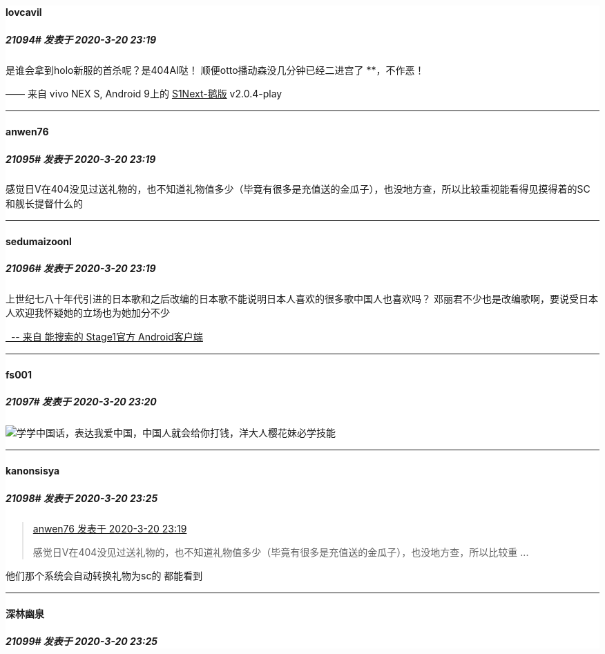 ####  lovcavil  
##### 21094#       发表于 2020-3-20 23:19


是谁会拿到holo新服的首杀呢？是404AI哒！
顺便otto播动森没几分钟已经二进宫了
**，不作恶！

—— 来自 vivo NEX S, Android 9上的 [S1Next-鹅版](https://github.com/ykrank/S1-Next/releases) v2.0.4-play


-----

####  anwen76  
##### 21095#       发表于 2020-3-20 23:19


感觉日V在404没见过送礼物的，也不知道礼物值多少（毕竟有很多是充值送的金瓜子），也没地方查，所以比较重视能看得见摸得着的SC和舰长提督什么的


-----

####  sedumaizoonl  
##### 21096#       发表于 2020-3-20 23:19


上世纪七八十年代引进的日本歌和之后改编的日本歌不能说明日本人喜欢的很多歌中国人也喜欢吗？
邓丽君不少也是改编歌啊，要说受日本人欢迎我怀疑她的立场也为她加分不少

[  -- 来自 能搜索的 Stage1官方 Android客户端](https://www.coolapk.com/apk/140634)


-----

####  fs001  
##### 21097#       发表于 2020-3-20 23:20


<img src="https://static.saraba1st.com/image/smiley/face2017/027.png" referrerpolicy="no-referrer">学学中国话，表达我爱中国，中国人就会给你打钱，洋大人樱花妹必学技能


-----

####  kanonsisya  
##### 21098#       发表于 2020-3-20 23:25


<blockquote><a href="httphttps://bbs.saraba1st.com/2b/forum.php?mod=redirect&amp;goto=findpost&amp;pid=46817345&amp;ptid=1907975" target="_blank">anwen76 发表于 2020-3-20 23:19</a>

感觉日V在404没见过送礼物的，也不知道礼物值多少（毕竟有很多是充值送的金瓜子），也没地方查，所以比较重 ...</blockquote>
他们那个系统会自动转换礼物为sc的 都能看到


-----

####  深林幽泉  
##### 21099#       发表于 2020-3-20 23:25
